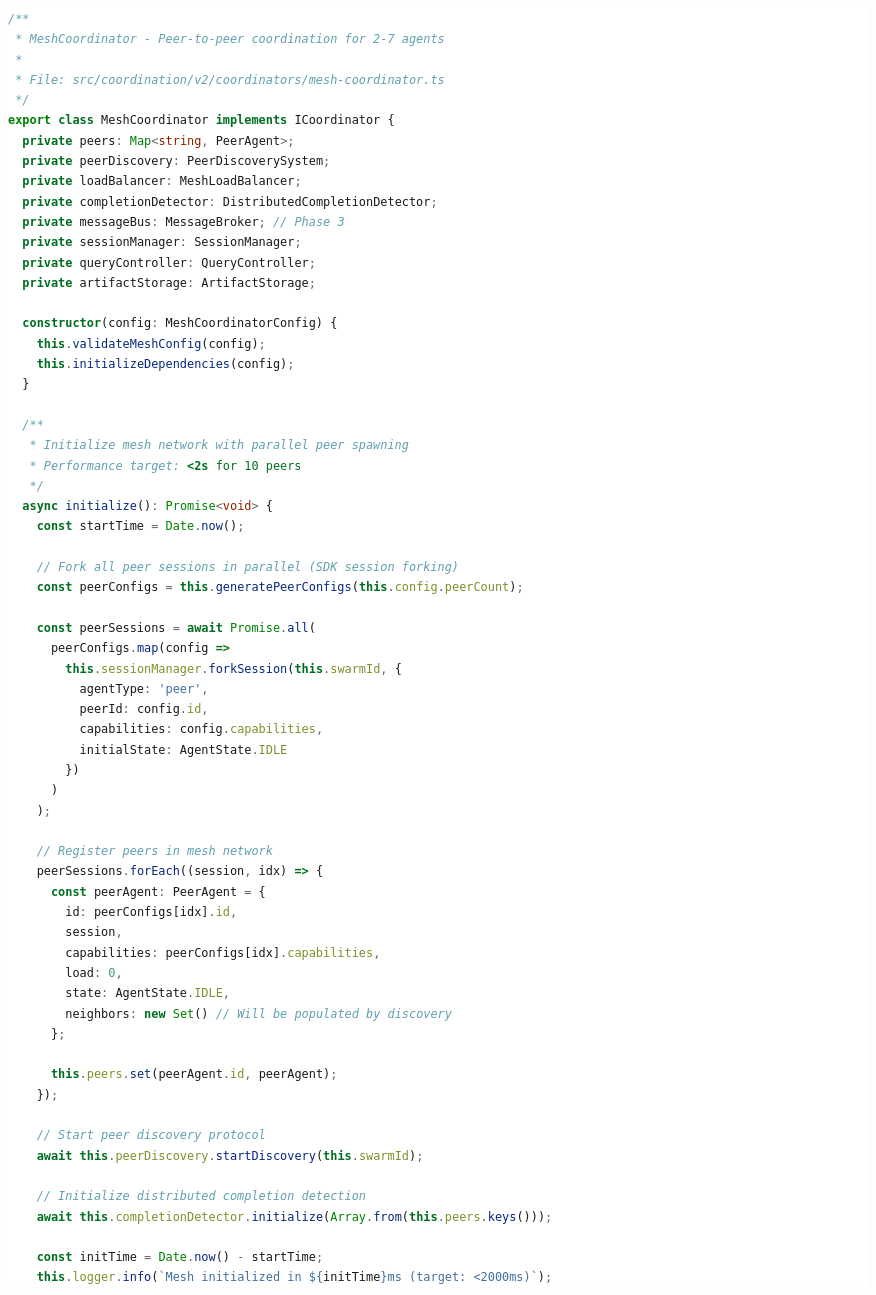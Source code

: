 ```typescript
/**
 * MeshCoordinator - Peer-to-peer coordination for 2-7 agents
 *
 * File: src/coordination/v2/coordinators/mesh-coordinator.ts
 */
export class MeshCoordinator implements ICoordinator {
  private peers: Map<string, PeerAgent>;
  private peerDiscovery: PeerDiscoverySystem;
  private loadBalancer: MeshLoadBalancer;
  private completionDetector: DistributedCompletionDetector;
  private messageBus: MessageBroker; // Phase 3
  private sessionManager: SessionManager;
  private queryController: QueryController;
  private artifactStorage: ArtifactStorage;

  constructor(config: MeshCoordinatorConfig) {
    this.validateMeshConfig(config);
    this.initializeDependencies(config);
  }

  /**
   * Initialize mesh network with parallel peer spawning
   * Performance target: <2s for 10 peers
   */
  async initialize(): Promise<void> {
    const startTime = Date.now();

    // Fork all peer sessions in parallel (SDK session forking)
    const peerConfigs = this.generatePeerConfigs(this.config.peerCount);

    const peerSessions = await Promise.all(
      peerConfigs.map(config =>
        this.sessionManager.forkSession(this.swarmId, {
          agentType: 'peer',
          peerId: config.id,
          capabilities: config.capabilities,
          initialState: AgentState.IDLE
        })
      )
    );

    // Register peers in mesh network
    peerSessions.forEach((session, idx) => {
      const peerAgent: PeerAgent = {
        id: peerConfigs[idx].id,
        session,
        capabilities: peerConfigs[idx].capabilities,
        load: 0,
        state: AgentState.IDLE,
        neighbors: new Set() // Will be populated by discovery
      };

      this.peers.set(peerAgent.id, peerAgent);
    });

    // Start peer discovery protocol
    await this.peerDiscovery.startDiscovery(this.swarmId);

    // Initialize distributed completion detection
    await this.completionDetector.initialize(Array.from(this.peers.keys()));

    const initTime = Date.now() - startTime;
    this.logger.info(`Mesh initialized in ${initTime}ms (target: <2000ms)`);
```